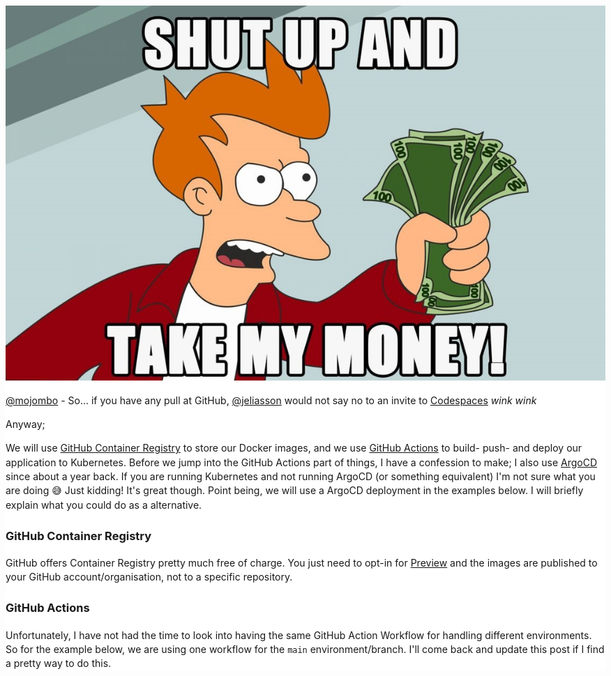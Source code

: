 ![fry|625x500, 50%](docs/assets/fry.png "Fry")

[@mojombo](https://github.com/mojombo) - So... if you have any pull at GitHub, [@jeliasson](https://github.com/jeliasson) would not say no to an invite to [Codespaces](https://github.com/features/codespaces) *wink* *wink*

Anyway;

We will use [GitHub Container Registry](https://docs.github.com/en/packages/guides/about-github-container-registry) to store our Docker images, and we use [GitHub Actions](https://github.com/features/actions) to build- push- and deploy our application to Kubernetes. Before we jump into the GitHub Actions part of things, I have a confession to make; I also use [ArgoCD](https://argoproj.github.io/argo-cd/) since about a year back. If you are running Kubernetes and not running ArgoCD (or something equivalent) I'm not sure what you are doing 😅 Just kidding! It's great though. Point being, we will use a ArgoCD deployment in the examples below. I will briefly explain what you could do as a alternative.

### GitHub Container Registry

GitHub offers Container Registry pretty much free of charge. You just need to opt-in for [Preview](https://docs.github.com/en/packages/guides/enabling-improved-container-support) and the images are published to your GitHub account/organisation, not to a specific repository.

### GitHub Actions

Unfortunately, I have not had the time to look into having the same GitHub Action Workflow for handling different environments. So for the example below, we are using one workflow for the `main` environment/branch. I'll come back and update this post if I find a pretty way to do this.
